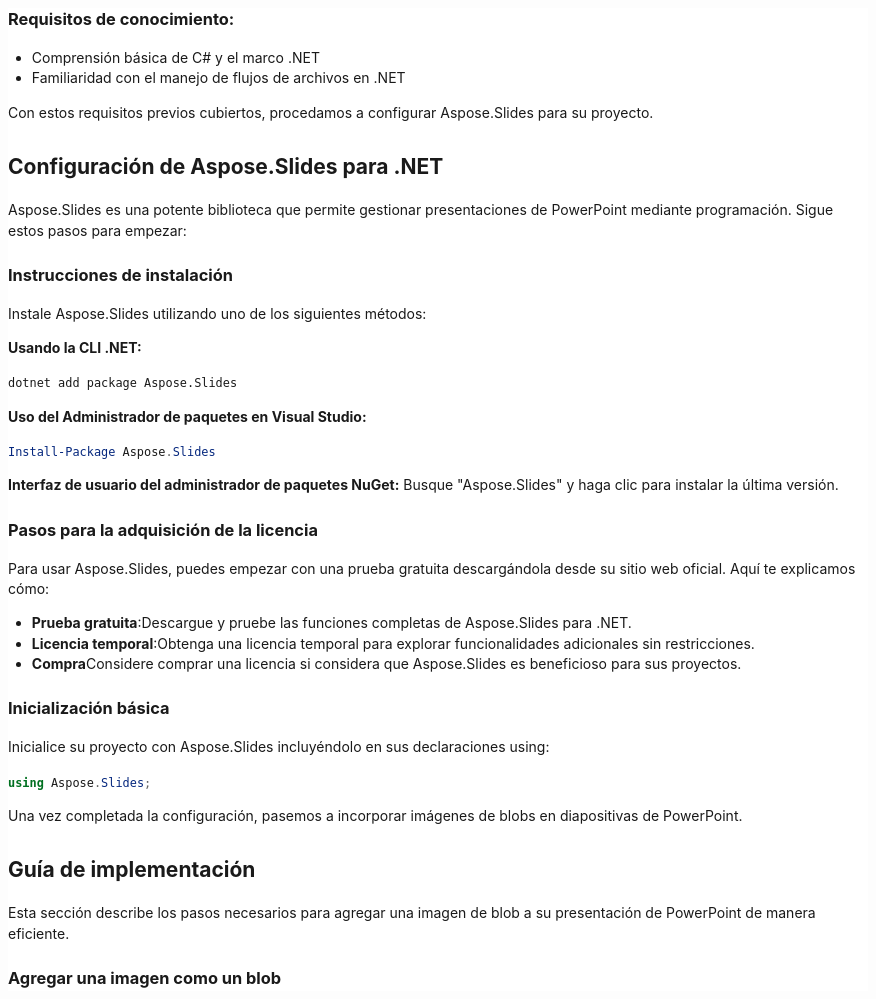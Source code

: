 ### Requisitos de conocimiento:
- Comprensión básica de C# y el marco .NET
- Familiaridad con el manejo de flujos de archivos en .NET

Con estos requisitos previos cubiertos, procedamos a configurar Aspose.Slides para su proyecto.

## Configuración de Aspose.Slides para .NET

Aspose.Slides es una potente biblioteca que permite gestionar presentaciones de PowerPoint mediante programación. Sigue estos pasos para empezar:

### Instrucciones de instalación

Instale Aspose.Slides utilizando uno de los siguientes métodos:

**Usando la CLI .NET:**
```bash
dotnet add package Aspose.Slides
```

**Uso del Administrador de paquetes en Visual Studio:**
```powershell
Install-Package Aspose.Slides
```

**Interfaz de usuario del administrador de paquetes NuGet:**
Busque "Aspose.Slides" y haga clic para instalar la última versión.

### Pasos para la adquisición de la licencia

Para usar Aspose.Slides, puedes empezar con una prueba gratuita descargándola desde su sitio web oficial. Aquí te explicamos cómo:
- **Prueba gratuita**:Descargue y pruebe las funciones completas de Aspose.Slides para .NET.
- **Licencia temporal**:Obtenga una licencia temporal para explorar funcionalidades adicionales sin restricciones.
- **Compra**Considere comprar una licencia si considera que Aspose.Slides es beneficioso para sus proyectos.

### Inicialización básica

Inicialice su proyecto con Aspose.Slides incluyéndolo en sus declaraciones using:
```csharp
using Aspose.Slides;
```

Una vez completada la configuración, pasemos a incorporar imágenes de blobs en diapositivas de PowerPoint.

## Guía de implementación

Esta sección describe los pasos necesarios para agregar una imagen de blob a su presentación de PowerPoint de manera eficiente.

### Agregar una imagen como un blob
